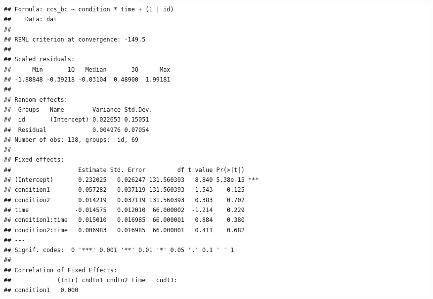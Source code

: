     ## Formula: ccs_bc ~ condition * time + (1 | id)
    ##    Data: dat
    ## 
    ## REML criterion at convergence: -149.5
    ## 
    ## Scaled residuals: 
    ##      Min       1Q   Median       3Q      Max 
    ## -1.88848 -0.39218 -0.03104  0.48900  1.99181 
    ## 
    ## Random effects:
    ##  Groups   Name        Variance Std.Dev.
    ##  id       (Intercept) 0.022653 0.15051 
    ##  Residual             0.004976 0.07054 
    ## Number of obs: 138, groups:  id, 69
    ## 
    ## Fixed effects:
    ##                   Estimate Std. Error         df t value Pr(>|t|)    
    ## (Intercept)       0.232025   0.026247 131.560393   8.840 5.38e-15 ***
    ## condition1       -0.057282   0.037119 131.560393  -1.543    0.125    
    ## condition2        0.014219   0.037119 131.560393   0.383    0.702    
    ## time             -0.014575   0.012010  66.000002  -1.214    0.229    
    ## condition1:time   0.015010   0.016985  66.000001   0.884    0.380    
    ## condition2:time   0.006983   0.016985  66.000001   0.411    0.682    
    ## ---
    ## Signif. codes:  0 '***' 0.001 '**' 0.01 '*' 0.05 '.' 0.1 ' ' 1
    ## 
    ## Correlation of Fixed Effects:
    ##             (Intr) cndtn1 cndtn2 time   cndt1:
    ## condition1   0.000                            